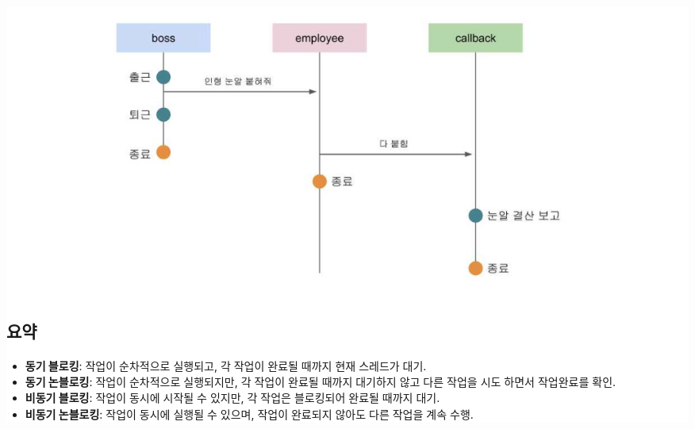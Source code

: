 <figure><img src="../.gitbook/assets/image (8) (1) (1) (1).png" alt=""><figcaption></figcaption></figure>





## 요약

* **동기 블로킹**: 작업이 순차적으로 실행되고, 각 작업이 완료될 때까지 현재 스레드가 대기.
* **동기 논블로킹**: 작업이 순차적으로 실행되지만, 각 작업이 완료될 때까지 대기하지 않고 다른 작업을 시도 하면서 작업완료를 확인.
* **비동기 블로킹**: 작업이 동시에 시작될 수 있지만, 각 작업은 블로킹되어 완료될 때까지 대기.
* **비동기 논블로킹**: 작업이 동시에 실행될 수 있으며, 작업이 완료되지 않아도 다른 작업을 계속 수행.
